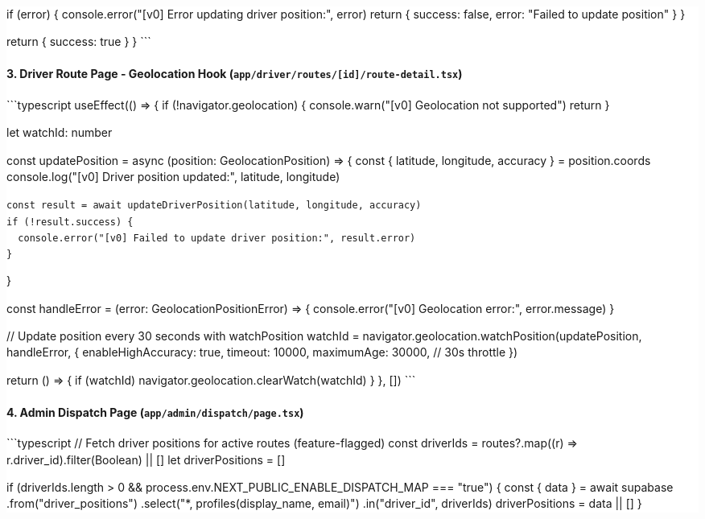   if (error) {
    console.error("[v0] Error updating driver position:", error)
    return { success: false, error: "Failed to update position" }
  }

  return { success: true }
}
\`\`\`

#### 3. Driver Route Page - Geolocation Hook (`app/driver/routes/[id]/route-detail.tsx`)
\`\`\`typescript
useEffect(() => {
  if (!navigator.geolocation) {
    console.warn("[v0] Geolocation not supported")
    return
  }

  let watchId: number

  const updatePosition = async (position: GeolocationPosition) => {
    const { latitude, longitude, accuracy } = position.coords
    console.log("[v0] Driver position updated:", latitude, longitude)

    const result = await updateDriverPosition(latitude, longitude, accuracy)
    if (!result.success) {
      console.error("[v0] Failed to update driver position:", result.error)
    }
  }

  const handleError = (error: GeolocationPositionError) => {
    console.error("[v0] Geolocation error:", error.message)
  }

  // Update position every 30 seconds with watchPosition
  watchId = navigator.geolocation.watchPosition(updatePosition, handleError, {
    enableHighAccuracy: true,
    timeout: 10000,
    maximumAge: 30000, // 30s throttle
  })

  return () => {
    if (watchId) navigator.geolocation.clearWatch(watchId)
  }
}, [])
\`\`\`

#### 4. Admin Dispatch Page (`app/admin/dispatch/page.tsx`)
\`\`\`typescript
// Fetch driver positions for active routes (feature-flagged)
const driverIds = routes?.map((r) => r.driver_id).filter(Boolean) || []
let driverPositions = []

if (driverIds.length > 0 && process.env.NEXT_PUBLIC_ENABLE_DISPATCH_MAP === "true") {
  const { data } = await supabase
    .from("driver_positions")
    .select("*, profiles(display_name, email)")
    .in("driver_id", driverIds)
  driverPositions = data || []
}

